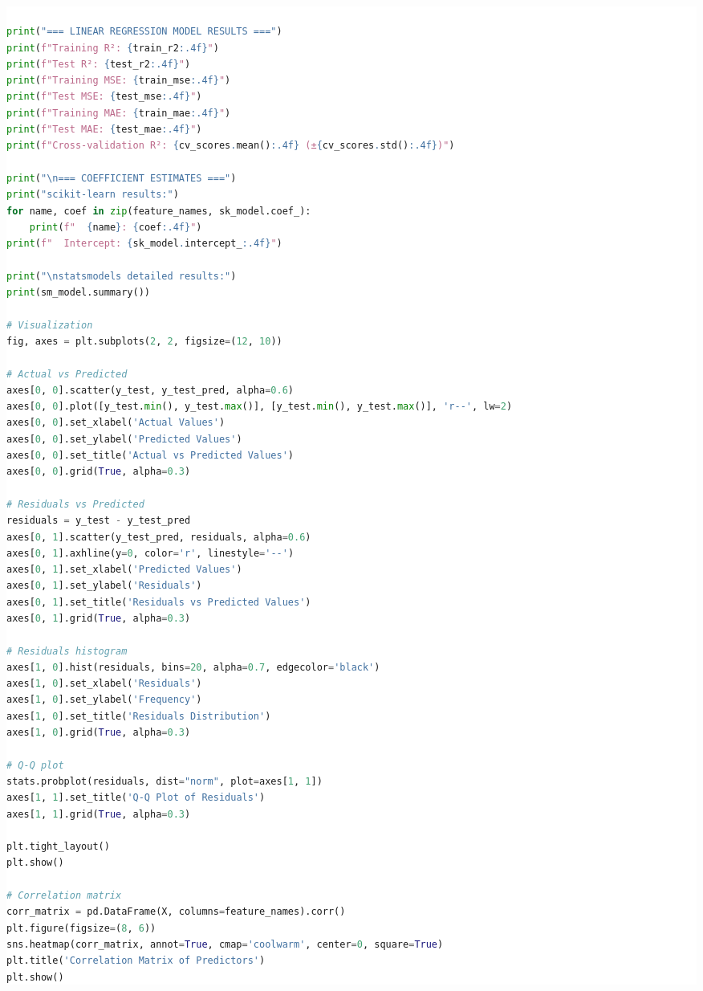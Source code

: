 ```python

print("=== LINEAR REGRESSION MODEL RESULTS ===")
print(f"Training R²: {train_r2:.4f}")
print(f"Test R²: {test_r2:.4f}")
print(f"Training MSE: {train_mse:.4f}")
print(f"Test MSE: {test_mse:.4f}")
print(f"Training MAE: {train_mae:.4f}")
print(f"Test MAE: {test_mae:.4f}")
print(f"Cross-validation R²: {cv_scores.mean():.4f} (±{cv_scores.std():.4f})")

print("\n=== COEFFICIENT ESTIMATES ===")
print("scikit-learn results:")
for name, coef in zip(feature_names, sk_model.coef_):
    print(f"  {name}: {coef:.4f}")
print(f"  Intercept: {sk_model.intercept_:.4f}")

print("\nstatsmodels detailed results:")
print(sm_model.summary())

# Visualization
fig, axes = plt.subplots(2, 2, figsize=(12, 10))

# Actual vs Predicted
axes[0, 0].scatter(y_test, y_test_pred, alpha=0.6)
axes[0, 0].plot([y_test.min(), y_test.max()], [y_test.min(), y_test.max()], 'r--', lw=2)
axes[0, 0].set_xlabel('Actual Values')
axes[0, 0].set_ylabel('Predicted Values')
axes[0, 0].set_title('Actual vs Predicted Values')
axes[0, 0].grid(True, alpha=0.3)

# Residuals vs Predicted
residuals = y_test - y_test_pred
axes[0, 1].scatter(y_test_pred, residuals, alpha=0.6)
axes[0, 1].axhline(y=0, color='r', linestyle='--')
axes[0, 1].set_xlabel('Predicted Values')
axes[0, 1].set_ylabel('Residuals')
axes[0, 1].set_title('Residuals vs Predicted Values')
axes[0, 1].grid(True, alpha=0.3)

# Residuals histogram
axes[1, 0].hist(residuals, bins=20, alpha=0.7, edgecolor='black')
axes[1, 0].set_xlabel('Residuals')
axes[1, 0].set_ylabel('Frequency')
axes[1, 0].set_title('Residuals Distribution')
axes[1, 0].grid(True, alpha=0.3)

# Q-Q plot
stats.probplot(residuals, dist="norm", plot=axes[1, 1])
axes[1, 1].set_title('Q-Q Plot of Residuals')
axes[1, 1].grid(True, alpha=0.3)

plt.tight_layout()
plt.show()

# Correlation matrix
corr_matrix = pd.DataFrame(X, columns=feature_names).corr()
plt.figure(figsize=(8, 6))
sns.heatmap(corr_matrix, annot=True, cmap='coolwarm', center=0, square=True)
plt.title('Correlation Matrix of Predictors')
plt.show()
```
